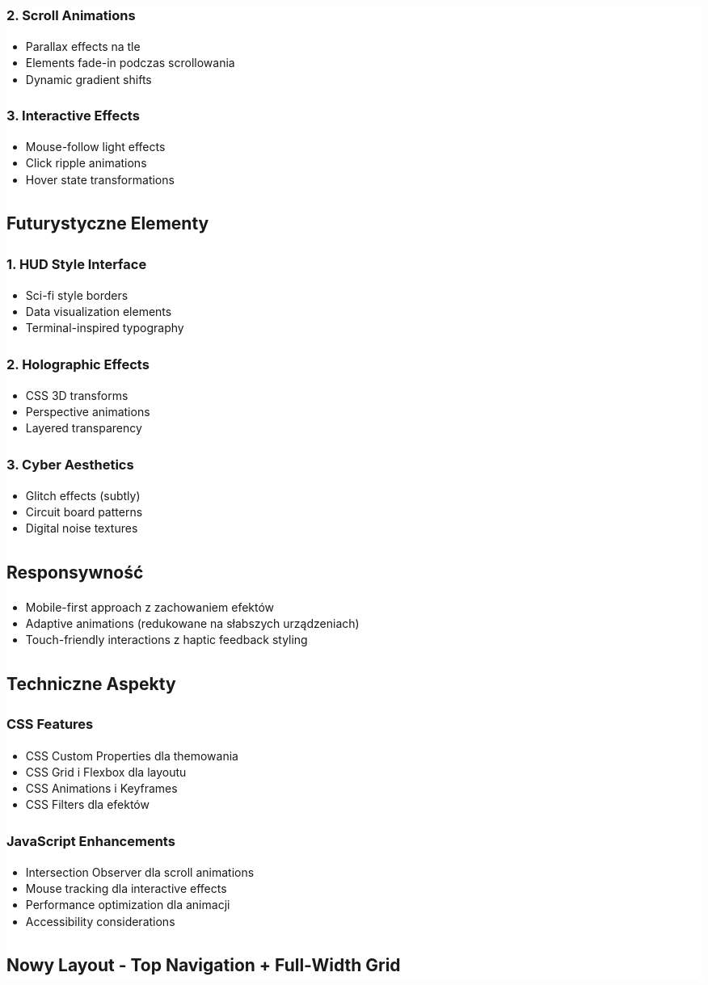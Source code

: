 ### 2. Scroll Animations
- Parallax effects na tle
- Elements fade-in podczas scrollowania
- Dynamic gradient shifts

### 3. Interactive Effects
- Mouse-follow light effects
- Click ripple animations
- Hover state transformations

## Futurystyczne Elementy

### 1. HUD Style Interface
- Sci-fi style borders
- Data visualization elements
- Terminal-inspired typography

### 2. Holographic Effects
- CSS 3D transforms
- Perspective animations
- Layered transparency

### 3. Cyber Aesthetics
- Glitch effects (subtly)
- Circuit board patterns
- Digital noise textures

## Responsywność

- Mobile-first approach z zachowaniem efektów
- Adaptive animations (redukowane na słabszych urządzeniach)
- Touch-friendly interactions z haptic feedback styling

## Techniczne Aspekty

### CSS Features
- CSS Custom Properties dla themowania
- CSS Grid i Flexbox dla layoutu
- CSS Animations i Keyframes
- CSS Filters dla efektów

### JavaScript Enhancements
- Intersection Observer dla scroll animations
- Mouse tracking dla interactive effects
- Performance optimization dla animacji
- Accessibility considerations

## Nowy Layout - Top Navigation + Full-Width Grid
